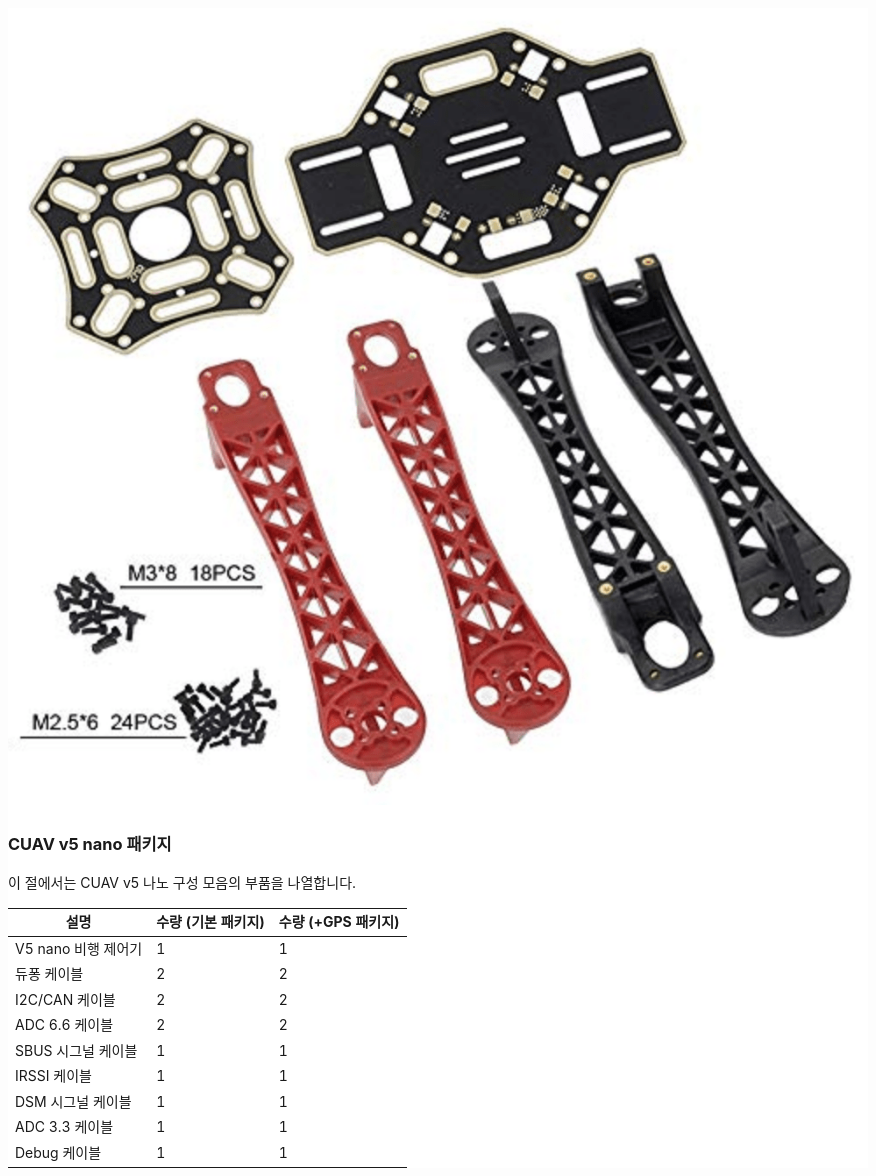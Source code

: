 ![F450 frame components](../../assets/airframes/multicopter/dji_f450_cuav_5nano/f450_frame_components.png)

### CUAV v5 nano 패키지

이 절에서는 CUAV v5 나노 구성 모음의 부품을 나열합니다.

| 설명                                          | 수량 (기본 패키지) | 수량 (+GPS 패키지) |
| ------------------------------------------- | ------------------------------ | -------------------------------- |
| V5 nano 비행 제어기                              | 1                              | 1                                |
| 듀퐁 케이블                                      | 2                              | 2                                |
| I2C/CAN 케이블                                 | 2                              | 2                                |
| ADC 6.6 케이블                 | 2                              | 2                                |
| SBUS 시그널 케이블                                | 1                              | 1                                |
| IRSSI 케이블                                   | 1                              | 1                                |
| DSM 시그널 케이블                                 | 1                              | 1                                |
| ADC 3.3 케이블                 | 1                              | 1                                |
| Debug 케이블                                   | 1                              | 1                                |